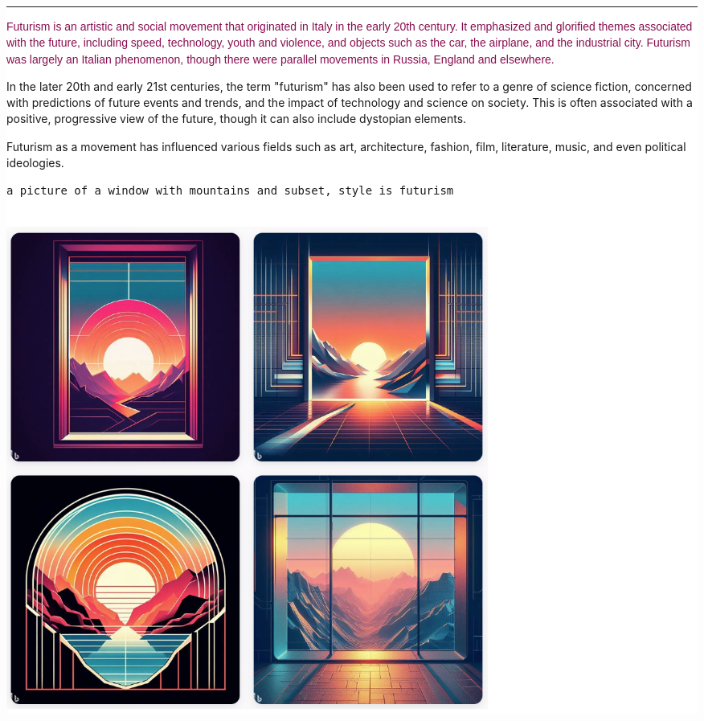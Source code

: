 <hr>
<p style="font-family: Verdana, sans-serif; color: #880E4F">Futurism is an artistic and social movement that originated in Italy in the early 20th century. It emphasized and glorified themes associated with the future, including speed, technology, youth and violence, and objects such as the car, the airplane, and the industrial city. Futurism was largely an Italian phenomenon, though there were parallel movements in Russia, England and elsewhere.

In the later 20th and early 21st centuries, the term "futurism" has also been used to refer to a genre of science fiction, concerned with predictions of future events and trends, and the impact of technology and science on society. This is often associated with a positive, progressive view of the future, though it can also include dystopian elements. 

Futurism as a movement has influenced various fields such as art, architecture, fashion, film, literature, music, and even political ideologies.</p>

<p><tt>a picture of a window with mountains and subset, style is futurism</tt></p>

<br>
<img src='/assets/images/dall-e-3/futurism.png' width=600 />
